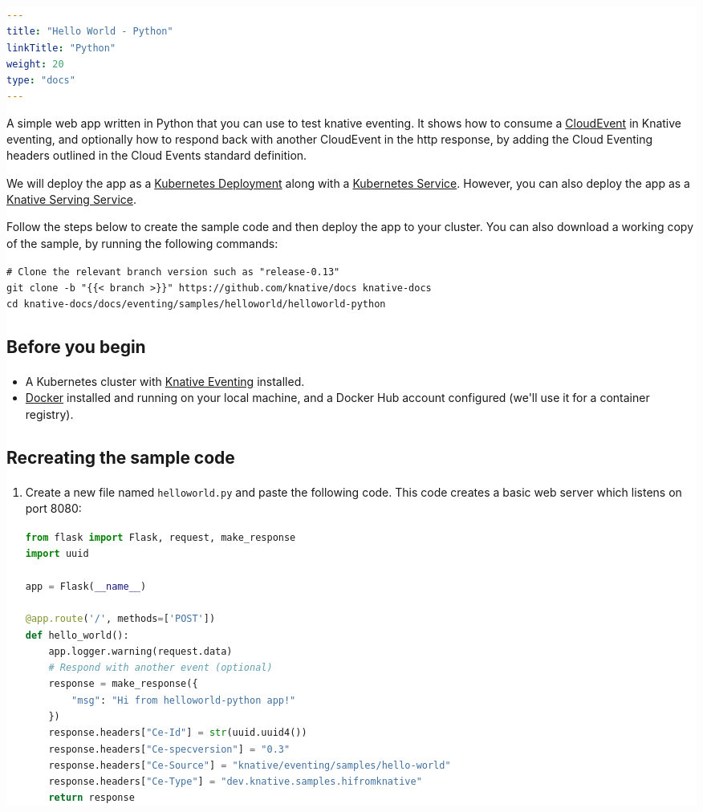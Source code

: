 ```yaml
---
title: "Hello World - Python"
linkTitle: "Python"
weight: 20
type: "docs"
---
```


A simple web app written in Python that you can use to test knative eventing. It shows how to consume a [CloudEvent](https://cloudevents.io/) in Knative eventing, and optionally how to respond back with another CloudEvent in the http response, by adding the Cloud Eventing headers outlined in the Cloud Events standard definition.

We will deploy the app as a [Kubernetes Deployment](https://kubernetes.io/docs/concepts/workloads/controllers/deployment/) along with a [Kubernetes Service](https://kubernetes.io/docs/concepts/services-networking/service/).
However, you can also deploy the app as a [Knative Serving Service](../../../../serving/).

Follow the steps below to create the sample code and then deploy the app to your
cluster. You can also download a working copy of the sample, by running the
following commands:

```shell
# Clone the relevant branch version such as "release-0.13"
git clone -b "{{< branch >}}" https://github.com/knative/docs knative-docs
cd knative-docs/docs/eventing/samples/helloworld/helloworld-python
```

## Before you begin

- A Kubernetes cluster with [Knative Eventing](../../../getting-started.md#installing-knative-eventing) installed.
- [Docker](https://www.docker.com) installed and running on your local machine,
  and a Docker Hub account configured (we'll use it for a container registry).

## Recreating the sample code

1. Create a new file named `helloworld.py` and paste the following code. This
   code creates a basic web server which listens on port 8080:

    ```python
    from flask import Flask, request, make_response
    import uuid

    app = Flask(__name__)

    @app.route('/', methods=['POST'])
    def hello_world():
        app.logger.warning(request.data)
        # Respond with another event (optional)
        response = make_response({
            "msg": "Hi from helloworld-python app!"
        })
        response.headers["Ce-Id"] = str(uuid.uuid4())
        response.headers["Ce-specversion"] = "0.3"
        response.headers["Ce-Source"] = "knative/eventing/samples/hello-world"
        response.headers["Ce-Type"] = "dev.knative.samples.hifromknative"
        return response

